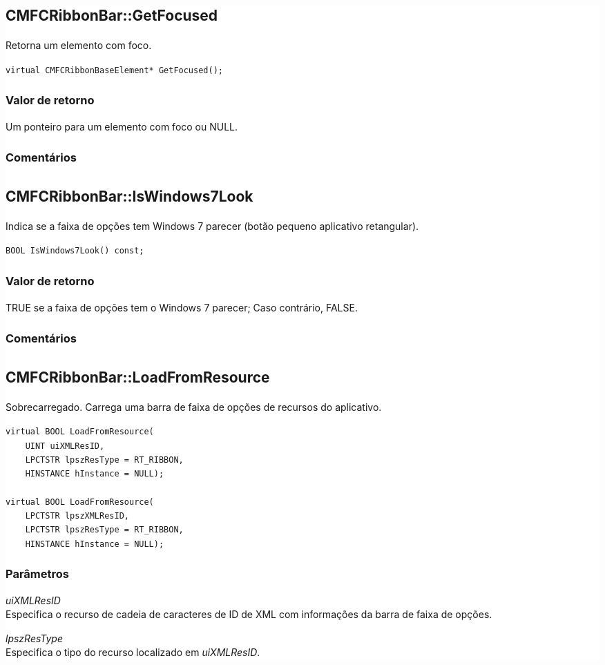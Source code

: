 ##  <a name="getfocused"></a>  CMFCRibbonBar::GetFocused

Retorna um elemento com foco.

```
virtual CMFCRibbonBaseElement* GetFocused();
```

### <a name="return-value"></a>Valor de retorno

Um ponteiro para um elemento com foco ou NULL.

### <a name="remarks"></a>Comentários

##  <a name="iswindows7look"></a>  CMFCRibbonBar::IsWindows7Look

Indica se a faixa de opções tem Windows 7 parecer (botão pequeno aplicativo retangular).

```
BOOL IsWindows7Look() const;
```

### <a name="return-value"></a>Valor de retorno

TRUE se a faixa de opções tem o Windows 7 parecer; Caso contrário, FALSE.

### <a name="remarks"></a>Comentários

##  <a name="loadfromresource"></a>  CMFCRibbonBar::LoadFromResource

Sobrecarregado. Carrega uma barra de faixa de opções de recursos do aplicativo.

```
virtual BOOL LoadFromResource(
    UINT uiXMLResID,
    LPCTSTR lpszResType = RT_RIBBON,
    HINSTANCE hInstance = NULL);

virtual BOOL LoadFromResource(
    LPCTSTR lpszXMLResID,
    LPCTSTR lpszResType = RT_RIBBON,
    HINSTANCE hInstance = NULL);
```

### <a name="parameters"></a>Parâmetros

*uiXMLResID*<br/>
Especifica o recurso de cadeia de caracteres de ID de XML com informações da barra de faixa de opções.

*lpszResType*<br/>
Especifica o tipo do recurso localizado em *uiXMLResID*.
